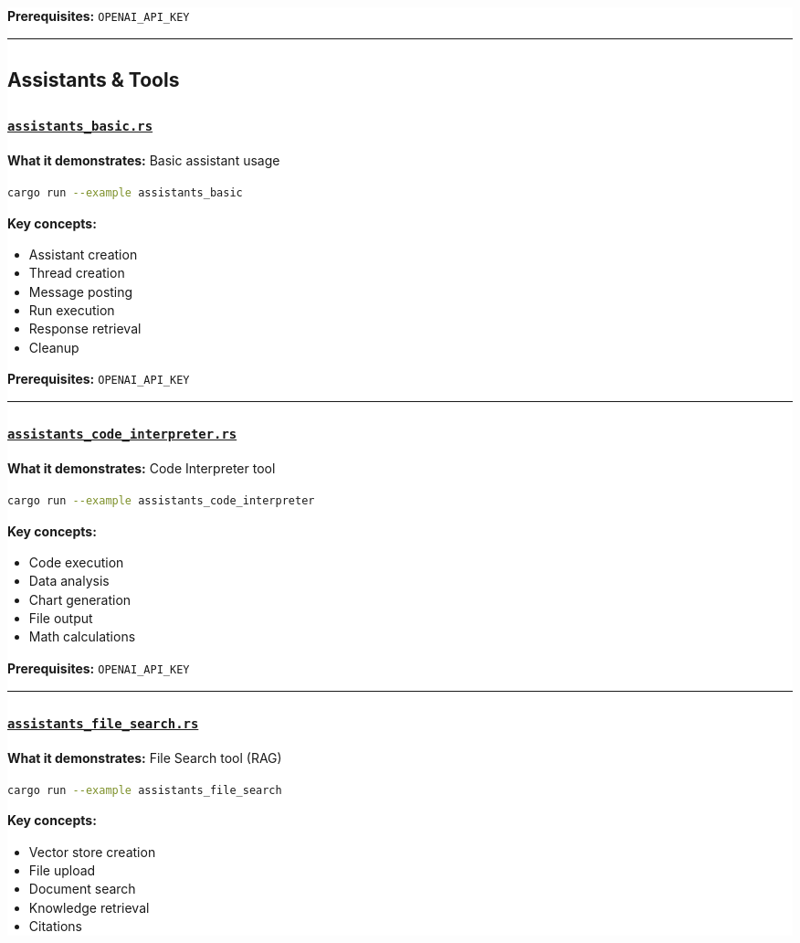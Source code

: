 **Prerequisites:** `OPENAI_API_KEY`

---

## Assistants & Tools

### [`assistants_basic.rs`](../examples/assistants_basic.rs)
**What it demonstrates:** Basic assistant usage

```bash
cargo run --example assistants_basic
```

**Key concepts:**
- Assistant creation
- Thread creation
- Message posting
- Run execution
- Response retrieval
- Cleanup

**Prerequisites:** `OPENAI_API_KEY`

---

### [`assistants_code_interpreter.rs`](../examples/assistants_code_interpreter.rs)
**What it demonstrates:** Code Interpreter tool

```bash
cargo run --example assistants_code_interpreter
```

**Key concepts:**
- Code execution
- Data analysis
- Chart generation
- File output
- Math calculations

**Prerequisites:** `OPENAI_API_KEY`

---

### [`assistants_file_search.rs`](../examples/assistants_file_search.rs)
**What it demonstrates:** File Search tool (RAG)

```bash
cargo run --example assistants_file_search
```

**Key concepts:**
- Vector store creation
- File upload
- Document search
- Knowledge retrieval
- Citations
